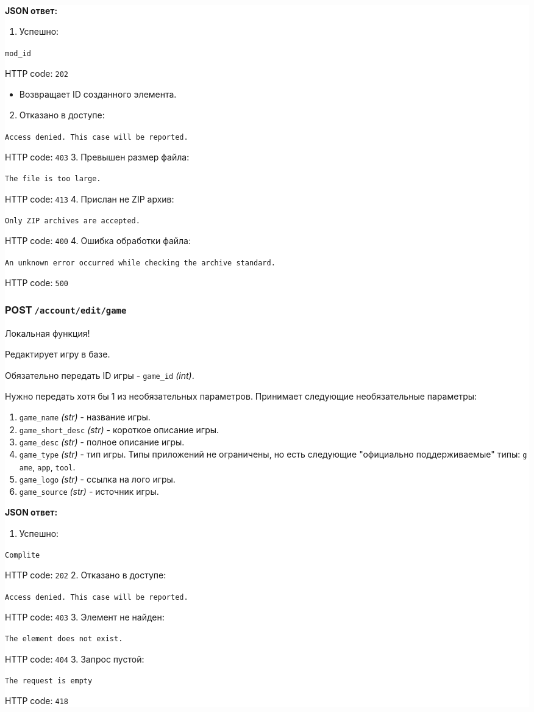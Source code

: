 **JSON ответ:**
1. Успешно:
```
mod_id
```
HTTP code: `202`
* Возвращает ID созданного элемента. 
2. Отказано в доступе:
```
Access denied. This case will be reported.
```
HTTP code: `403`
3. Превышен размер файла:
```
The file is too large.
```
HTTP code: `413`
4. Прислан не ZIP архив:
```
Only ZIP archives are accepted.
```
HTTP code: `400`
4. Ошибка обработки файла:
```
An unknown error occurred while checking the archive standard.
```
HTTP code: `500`


### POST `/account/edit/game`

Локальная функция!

Редактирует игру в базе.

Обязательно передать ID игры - `game_id` *(int)*.

Нужно передать хотя бы 1 из необязательных параметров.
Принимает следующие необязательные параметры:
1. `game_name` *(str)* - название игры.
2. `game_short_desc` *(str)* - короткое описание игры.
3. `game_desc` *(str)* - полное описание игры.
4. `game_type` *(str)* - тип игры. Типы приложений не ограничены, но есть следующие "официально поддерживаемые" типы: `game`, `app`, `tool`.
5. `game_logo` *(str)* - ссылка на лого игры.
6. `game_source` *(str)* - источник игры.

**JSON ответ:**
1. Успешно:
```
Complite
```
HTTP code: `202` 
2. Отказано в доступе:
```
Access denied. This case will be reported.
```
HTTP code: `403` 
3. Элемент не найден:
```
The element does not exist.
```
HTTP code: `404`
3. Запрос пустой:
```
The request is empty
```
HTTP code: `418`
